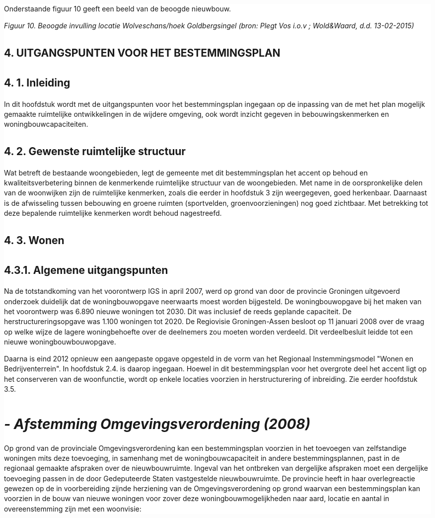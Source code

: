 Onderstaande figuur 10 geeft een beeld van de beoogde nieuwbouw.

*Figuur 10. Beoogde invulling locatie Wolveschans/hoek Goldbergsingel (bron: Plegt Vos i.o.v ; Wold&Waard, d.d. 13-02-2015)* 

## <span id="page-34-0"></span>**4. UITGANGSPUNTEN VOOR HET BESTEMMINGSPLAN**

## <span id="page-34-1"></span>**4. 1. Inleiding**

In dit hoofdstuk wordt met de uitgangspunten voor het bestemmingsplan ingegaan op de inpassing van de met het plan mogelijk gemaakte ruimtelijke ontwikkelingen in de wijdere omgeving, ook wordt inzicht gegeven in bebouwingskenmerken en woningbouwcapaciteiten.

## <span id="page-34-2"></span>**4. 2. Gewenste ruimtelijke structuur**

Wat betreft de bestaande woongebieden, legt de gemeente met dit bestemmingsplan het accent op behoud en kwaliteitsverbetering binnen de kenmerkende ruimtelijke structuur van de woongebieden. Met name in de oorspronkelijke delen van de woonwijken zijn de ruimtelijke kenmerken, zoals die eerder in hoofdstuk 3 zijn weergegeven, goed herkenbaar. Daarnaast is de afwisseling tussen bebouwing en groene ruimten (sportvelden, groenvoorzieningen) nog goed zichtbaar. Met betrekking tot deze bepalende ruimtelijke kenmerken wordt behoud nagestreefd.

## <span id="page-34-3"></span>**4. 3. Wonen**

## 4.3.1. Algemene uitgangspunten

Na de totstandkoming van het voorontwerp IGS in april 2007, werd op grond van door de provincie Groningen uitgevoerd onderzoek duidelijk dat de woningbouwopgave neerwaarts moest worden bijgesteld. De woningbouwopgave bij het maken van het voorontwerp was 6.890 nieuwe woningen tot 2030. Dit was inclusief de reeds geplande capaciteit. De herstructureringsopgave was 1.100 woningen tot 2020. De Regiovisie Groningen-Assen besloot op 11 januari 2008 over de vraag op welke wijze de lagere woningbehoefte over de deelnemers zou moeten worden verdeeld. Dit verdeelbesluit leidde tot een nieuwe woningbouwbouwopgave.

Daarna is eind 2012 opnieuw een aangepaste opgave opgesteld in de vorm van het Regionaal Instemmingsmodel "Wonen en Bedrijventerrein". In hoofdstuk 2.4. is daarop ingegaan. Hoewel in dit bestemmingsplan voor het overgrote deel het accent ligt op het conserveren van de woonfunctie, wordt op enkele locaties voorzien in herstructurering of inbreiding. Zie eerder hoofdstuk 3.5.

# *- Afstemming Omgevingsverordening (2008)*

Op grond van de provinciale Omgevingsverordening kan een bestemmingsplan voorzien in het toevoegen van zelfstandige woningen mits deze toevoeging, in samenhang met de woningbouwcapaciteit in andere bestemmingsplannen, past in de regionaal gemaakte afspraken over de nieuwbouwruimte. Ingeval van het ontbreken van dergelijke afspraken moet een dergelijke toevoeging passen in de door Gedeputeerde Staten vastgestelde nieuwbouwruimte. De provincie heeft in haar overlegreactie gewezen op de in voorbereiding zijnde herziening van de Omgevingsverordening op grond waarvan een bestemmingsplan kan voorzien in de bouw van nieuwe woningen voor zover deze woningbouwmogelijkheden naar aard, locatie en aantal in overeenstemming zijn met een woonvisie:
